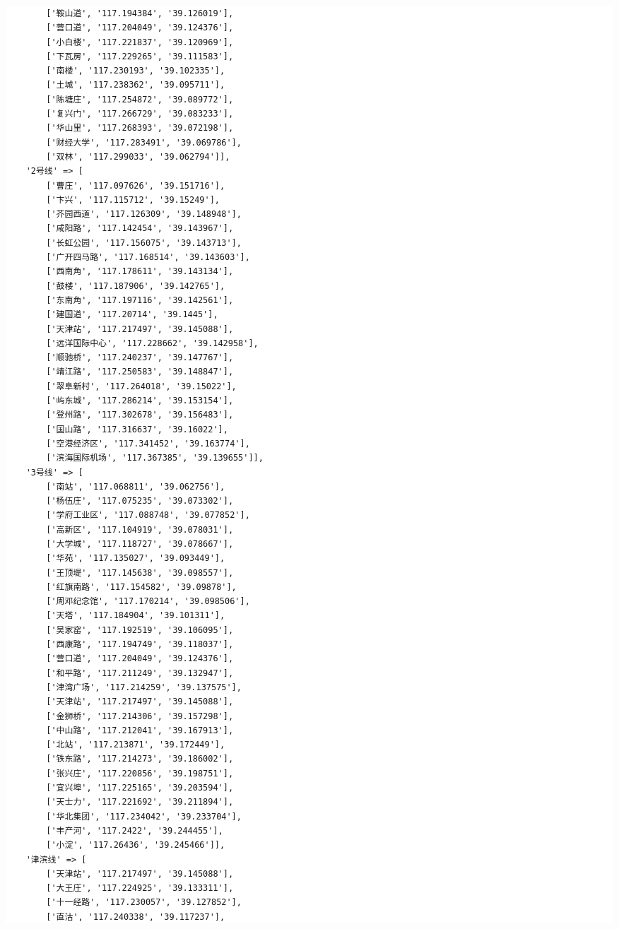             ['鞍山道', '117.194384', '39.126019'],
            ['营口道', '117.204049', '39.124376'],
            ['小白楼', '117.221837', '39.120969'],
            ['下瓦房', '117.229265', '39.111583'],
            ['南楼', '117.230193', '39.102335'],
            ['土城', '117.238362', '39.095711'],
            ['陈塘庄', '117.254872', '39.089772'],
            ['复兴门', '117.266729', '39.083233'],
            ['华山里', '117.268393', '39.072198'],
            ['财经大学', '117.283491', '39.069786'],
            ['双林', '117.299033', '39.062794']],
        '2号线' => [
            ['曹庄', '117.097626', '39.151716'],
            ['卞兴', '117.115712', '39.15249'],
            ['芥园西道', '117.126309', '39.148948'],
            ['咸阳路', '117.142454', '39.143967'],
            ['长虹公园', '117.156075', '39.143713'],
            ['广开四马路', '117.168514', '39.143603'],
            ['西南角', '117.178611', '39.143134'],
            ['鼓楼', '117.187906', '39.142765'],
            ['东南角', '117.197116', '39.142561'],
            ['建国道', '117.20714', '39.1445'],
            ['天津站', '117.217497', '39.145088'],
            ['远洋国际中心', '117.228662', '39.142958'],
            ['顺驰桥', '117.240237', '39.147767'],
            ['靖江路', '117.250583', '39.148847'],
            ['翠阜新村', '117.264018', '39.15022'],
            ['屿东城', '117.286214', '39.153154'],
            ['登州路', '117.302678', '39.156483'],
            ['国山路', '117.316637', '39.16022'],
            ['空港经济区', '117.341452', '39.163774'],
            ['滨海国际机场', '117.367385', '39.139655']],
        '3号线' => [
            ['南站', '117.068811', '39.062756'],
            ['杨伍庄', '117.075235', '39.073302'],
            ['学府工业区', '117.088748', '39.077852'],
            ['高新区', '117.104919', '39.078031'],
            ['大学城', '117.118727', '39.078667'],
            ['华苑', '117.135027', '39.093449'],
            ['王顶堤', '117.145638', '39.098557'],
            ['红旗南路', '117.154582', '39.09878'],
            ['周邓纪念馆', '117.170214', '39.098506'],
            ['天塔', '117.184904', '39.101311'],
            ['吴家窑', '117.192519', '39.106095'],
            ['西康路', '117.194749', '39.118037'],
            ['营口道', '117.204049', '39.124376'],
            ['和平路', '117.211249', '39.132947'],
            ['津湾广场', '117.214259', '39.137575'],
            ['天津站', '117.217497', '39.145088'],
            ['金狮桥', '117.214306', '39.157298'],
            ['中山路', '117.212041', '39.167913'],
            ['北站', '117.213871', '39.172449'],
            ['铁东路', '117.214273', '39.186002'],
            ['张兴庄', '117.220856', '39.198751'],
            ['宜兴埠', '117.225165', '39.203594'],
            ['天士力', '117.221692', '39.211894'],
            ['华北集团', '117.234042', '39.233704'],
            ['丰产河', '117.2422', '39.244455'],
            ['小淀', '117.26436', '39.245466']],
        '津滨线' => [
            ['天津站', '117.217497', '39.145088'],
            ['大王庄', '117.224925', '39.133311'],
            ['十一经路', '117.230057', '39.127852'],
            ['直沽', '117.240338', '39.117237'],